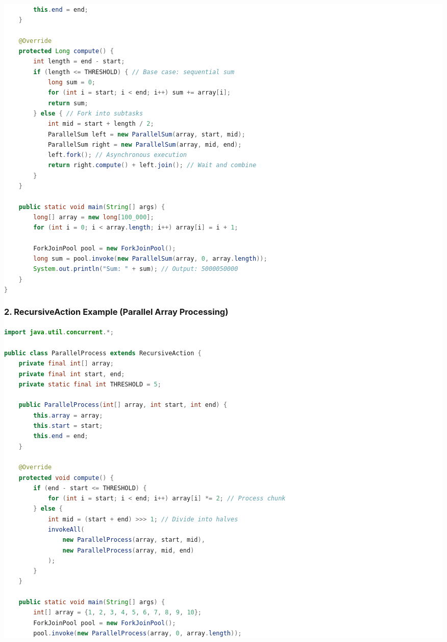 ```java
        this.end = end;
    }

    @Override
    protected Long compute() {
        int length = end - start;
        if (length <= THRESHOLD) { // Base case: sequential sum
            long sum = 0;
            for (int i = start; i < end; i++) sum += array[i];
            return sum;
        } else { // Fork into subtasks
            int mid = start + length / 2;
            ParallelSum left = new ParallelSum(array, start, mid);
            ParallelSum right = new ParallelSum(array, mid, end);
            left.fork(); // Asynchronous execution
            return right.compute() + left.join(); // Wait and combine
        }
    }

    public static void main(String[] args) {
        long[] array = new long[100_000];
        for (int i = 0; i < array.length; i++) array[i] = i + 1;

        ForkJoinPool pool = new ForkJoinPool();
        long sum = pool.invoke(new ParallelSum(array, 0, array.length));
        System.out.println("Sum: " + sum); // Output: 5000050000
    }
}
```

### **2. RecursiveAction Example (Parallel Array Processing)**
```java
import java.util.concurrent.*;

public class ParallelProcess extends RecursiveAction {
    private final int[] array;
    private final int start, end;
    private static final int THRESHOLD = 5;

    public ParallelProcess(int[] array, int start, int end) {
        this.array = array;
        this.start = start;
        this.end = end;
    }

    @Override
    protected void compute() {
        if (end - start <= THRESHOLD) {
            for (int i = start; i < end; i++) array[i] *= 2; // Process chunk
        } else {
            int mid = (start + end) >>> 1; // Divide into halves
            invokeAll(
                new ParallelProcess(array, start, mid),
                new ParallelProcess(array, mid, end)
            );
        }
    }

    public static void main(String[] args) {
        int[] array = {1, 2, 3, 4, 5, 6, 7, 8, 9, 10};
        ForkJoinPool pool = new ForkJoinPool();
        pool.invoke(new ParallelProcess(array, 0, array.length));
```